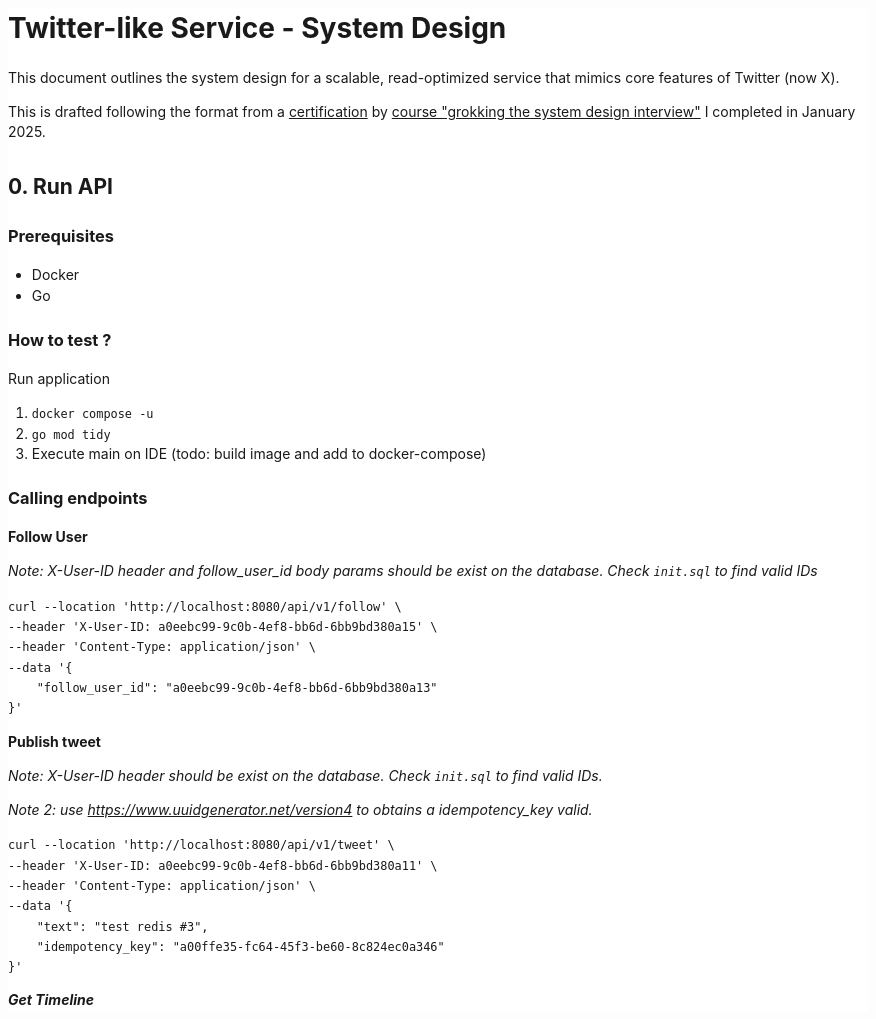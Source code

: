 # Twitter-like Service - System Design
This document outlines the system design for a scalable, read-optimized service that mimics core features of Twitter (now X).

This is drafted following the format from a [certification](https://www.educative.io/verify-certificate/lOn30BIPYEZpJv0BrCNBx00MoOqvuM) by [course "grokking the system design interview"](https://www.educative.io/courses/grokking-the-system-design-interview) I completed in January 2025.

## 0. Run API

### Prerequisites
- Docker
- Go

### How to test ?
Run application
1. `docker compose -u`
2. `go mod tidy`
3. Execute main on IDE (todo: build image and add to docker-compose)

### Calling endpoints 

**Follow User**

*Note: X-User-ID header and follow_user_id body params should be exist on the database. Check `init.sql` to find valid IDs*

```
curl --location 'http://localhost:8080/api/v1/follow' \
--header 'X-User-ID: a0eebc99-9c0b-4ef8-bb6d-6bb9bd380a15' \
--header 'Content-Type: application/json' \
--data '{
    "follow_user_id": "a0eebc99-9c0b-4ef8-bb6d-6bb9bd380a13"
}'
```

**Publish tweet**

*Note: X-User-ID header should be exist on the database. Check `init.sql` to find valid IDs.*

*Note 2: use https://www.uuidgenerator.net/version4 to obtains a idempotency_key valid.*

```
curl --location 'http://localhost:8080/api/v1/tweet' \
--header 'X-User-ID: a0eebc99-9c0b-4ef8-bb6d-6bb9bd380a11' \
--header 'Content-Type: application/json' \
--data '{
    "text": "test redis #3",
    "idempotency_key": "a00ffe35-fc64-45f3-be60-8c824ec0a346"
}'
```

***Get Timeline***
